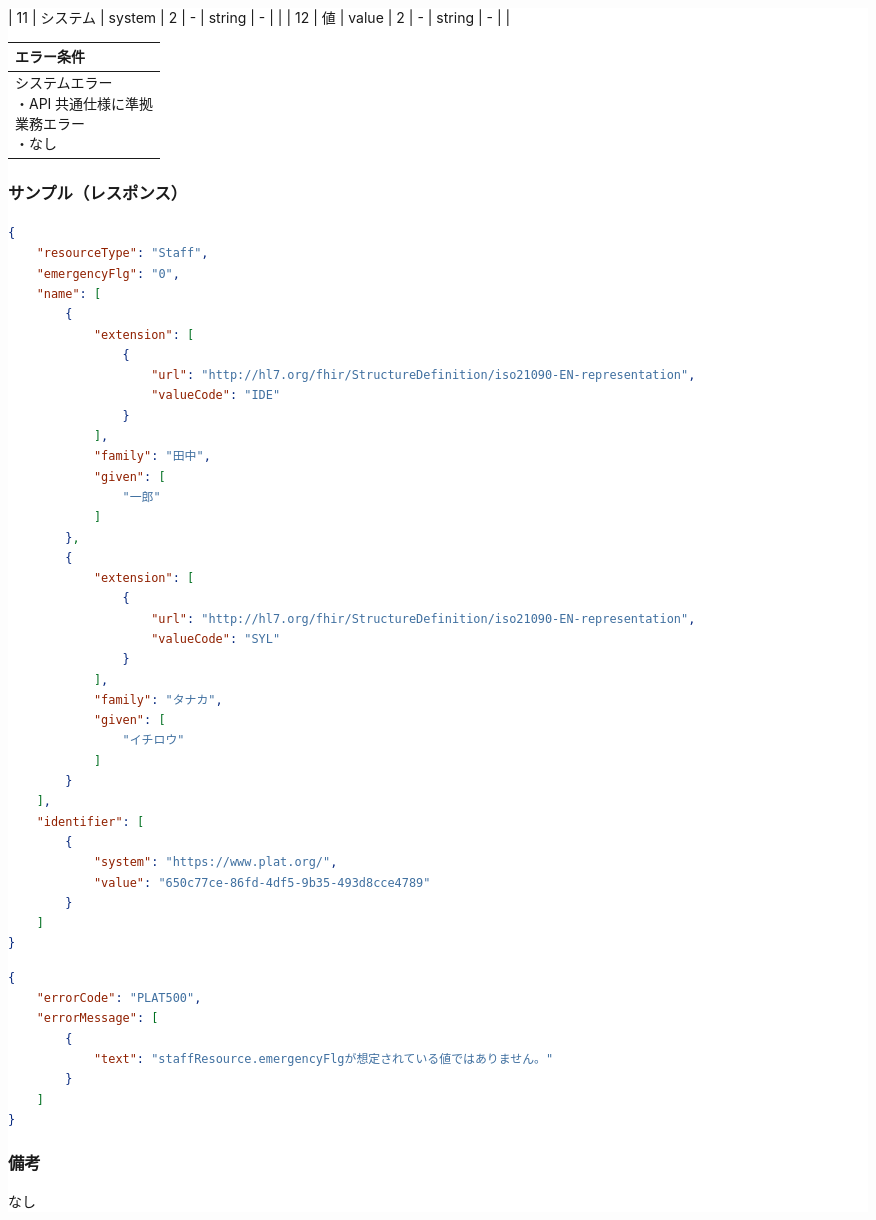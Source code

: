 | 11  | システム     | system       | 2  | - | string | -        |                    |
| 12  | 値           | value        |  2   | - | string | -        |                    |

| エラー条件                                                        |
| :---------------------------------------------------------------- |
| システムエラー<br/>・API 共通仕様に準拠<br/>業務エラー<br/>・なし |

### サンプル（レスポンス）

```json title="正常終了"
{
    "resourceType": "Staff",
    "emergencyFlg": "0",
    "name": [
        {
            "extension": [
                {
                    "url": "http://hl7.org/fhir/StructureDefinition/iso21090-EN-representation",
                    "valueCode": "IDE"
                }
            ],
            "family": "田中",
            "given": [
                "一郎"
            ]
        },
        {
            "extension": [
                {
                    "url": "http://hl7.org/fhir/StructureDefinition/iso21090-EN-representation",
                    "valueCode": "SYL"
                }
            ],
            "family": "タナカ",
            "given": [
                "イチロウ"
            ]
        }
    ],
    "identifier": [
        {
            "system": "https://www.plat.org/",
            "value": "650c77ce-86fd-4df5-9b35-493d8cce4789"
        }
    ]
}
```

```json title="異常終了"
{
    "errorCode": "PLAT500",
    "errorMessage": [
        {
            "text": "staffResource.emergencyFlgが想定されている値ではありません。"
        }
    ]
}
```

### 備考

なし
